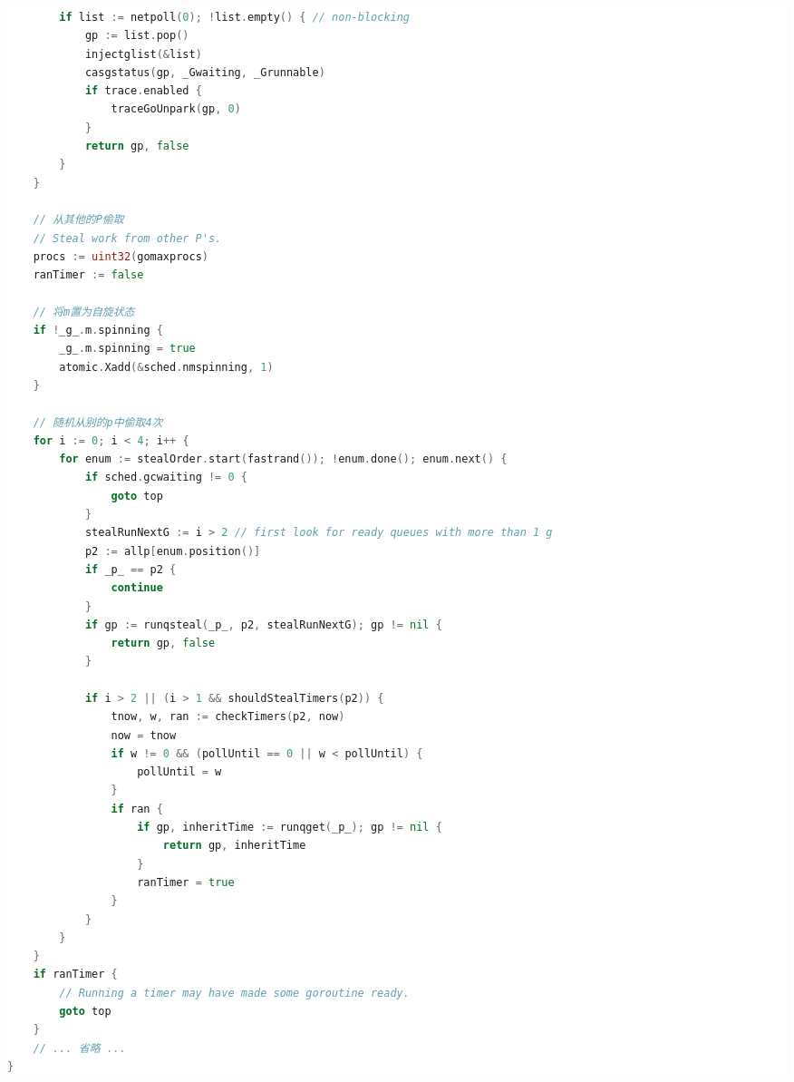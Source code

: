 ```go
		if list := netpoll(0); !list.empty() { // non-blocking
			gp := list.pop()
			injectglist(&list)
			casgstatus(gp, _Gwaiting, _Grunnable)
			if trace.enabled {
				traceGoUnpark(gp, 0)
			}
			return gp, false
		}
	}

	// 从其他的P偷取
	// Steal work from other P's.
	procs := uint32(gomaxprocs)
	ranTimer := false
	
    // 将m置为自旋状态
	if !_g_.m.spinning {
		_g_.m.spinning = true
		atomic.Xadd(&sched.nmspinning, 1)
	}

    // 随机从别的p中偷取4次
	for i := 0; i < 4; i++ {
		for enum := stealOrder.start(fastrand()); !enum.done(); enum.next() {
			if sched.gcwaiting != 0 {
				goto top
			}
			stealRunNextG := i > 2 // first look for ready queues with more than 1 g
			p2 := allp[enum.position()]
			if _p_ == p2 {
				continue
			}
			if gp := runqsteal(_p_, p2, stealRunNextG); gp != nil {
				return gp, false
			}

			if i > 2 || (i > 1 && shouldStealTimers(p2)) {
				tnow, w, ran := checkTimers(p2, now)
				now = tnow
				if w != 0 && (pollUntil == 0 || w < pollUntil) {
					pollUntil = w
				}
				if ran {
					if gp, inheritTime := runqget(_p_); gp != nil {
						return gp, inheritTime
					}
					ranTimer = true
				}
			}
		}
	}
	if ranTimer {
		// Running a timer may have made some goroutine ready.
		goto top
	}
	// ... 省略 ...    
}
```
